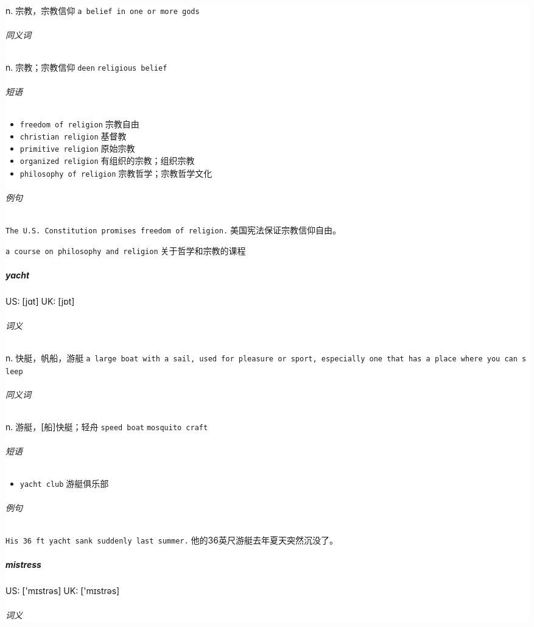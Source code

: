 n. 宗教，宗教信仰
`a belief in one or more gods`

###### 同义词

n. 宗教；宗教信仰
`deen` `religious belief`


###### 短语

- `freedom of religion` 宗教自由
- `christian religion` 基督教
- `primitive religion` 原始宗教
- `organized religion` 有组织的宗教；组织宗教
- `philosophy of religion` 宗教哲学；宗教哲学文化

###### 例句

`The U.S. Constitution promises freedom of religion.`
美国宪法保证宗教信仰自由。

`a course on philosophy and religion`
关于哲学和宗教的课程


##### yacht

US: [jɑt]
UK: [jɒt]

###### 词义

n. 快艇，帆船，游艇
`a large boat with a sail, used for pleasure or sport, especially one that has a place where you can sleep`

###### 同义词

n. 游艇，[船]快艇；轻舟
`speed boat` `mosquito craft`


###### 短语

- `yacht club` 游艇俱乐部

###### 例句

`His 36 ft yacht sank suddenly last summer.`
他的36英尺游艇去年夏天突然沉没了。


##### mistress

US: ['mɪstrəs]
UK: ['mɪstrəs]

###### 词义
